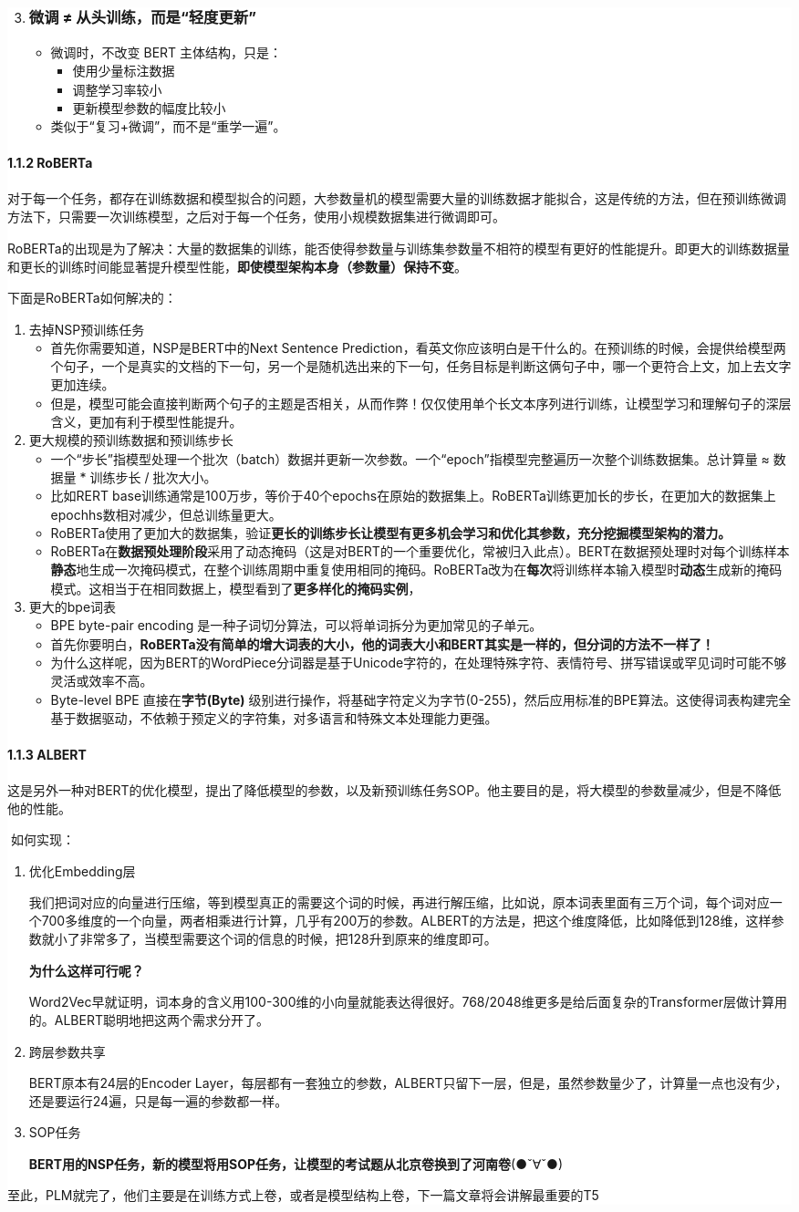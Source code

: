 3. ### 微调 ≠ 从头训练，而是“轻度更新”

   - 微调时，不改变 BERT 主体结构，只是：
     - 使用少量标注数据
     - 调整学习率较小
     - 更新模型参数的幅度比较小
   - 类似于“复习+微调”，而不是“重学一遍”。


#### 1.1.2 RoBERTa

​	对于每一个任务，都存在训练数据和模型拟合的问题，大参数量机的模型需要大量的训练数据才能拟合，这是传统的方法，但在预训练微调方法下，只需要一次训练模型，之后对于每一个任务，使用小规模数据集进行微调即可。

​	RoBERTa的出现是为了解决：大量的数据集的训练，能否使得参数量与训练集参数量不相符的模型有更好的性能提升。即更大的训练数据量和更长的训练时间能显著提升模型性能，**即使模型架构本身（参数量）保持不变**。

下面是RoBERTa如何解决的：

1. 去掉NSP预训练任务
   * 首先你需要知道，NSP是BERT中的Next Sentence Prediction，看英文你应该明白是干什么的。在预训练的时候，会提供给模型两个句子，一个是真实的文档的下一句，另一个是随机选出来的下一句，任务目标是判断这俩句子中，哪一个更符合上文，加上去文字更加连续。
   * 但是，模型可能会直接判断两个句子的主题是否相关，从而作弊！仅仅使用单个长文本序列进行训练，让模型学习和理解句子的深层含义，更加有利于模型性能提升。
2. 更大规模的预训练数据和预训练步长
   * 一个“步长”指模型处理一个批次（batch）数据并更新一次参数。一个“epoch”指模型完整遍历一次整个训练数据集。总计算量 ≈ 数据量 * 训练步长 / 批次大小。
   * 比如RERT base训练通常是100万步，等价于40个epochs在原始的数据集上。RoBERTa训练更加长的步长，在更加大的数据集上epochhs数相对减少，但总训练量更大。
   * RoBERTa使用了更加大的数据集，验证**更长的训练步长让模型有更多机会学习和优化其参数，充分挖掘模型架构的潜力。**
   * RoBERTa在**数据预处理阶段**采用了动态掩码（这是对BERT的一个重要优化，常被归入此点）。BERT在数据预处理时对每个训练样本**静态**地生成一次掩码模式，在整个训练周期中重复使用相同的掩码。RoBERTa改为在**每次**将训练样本输入模型时**动态**生成新的掩码模式。这相当于在相同数据上，模型看到了**更多样化的掩码实例**，
3. 更大的bpe词表
   * BPE byte-pair encoding 是一种子词切分算法，可以将单词拆分为更加常见的子单元。
   * 首先你要明白，**RoBERTa没有简单的增大词表的大小，他的词表大小和BERT其实是一样的，但分词的方法不一样了！**
   * 为什么这样呢，因为BERT的WordPiece分词器是基于Unicode字符的，在处理特殊字符、表情符号、拼写错误或罕见词时可能不够灵活或效率不高。
   * Byte-level BPE 直接在**字节(Byte)** 级别进行操作，将基础字符定义为字节(0-255)，然后应用标准的BPE算法。这使得词表构建完全基于数据驱动，不依赖于预定义的字符集，对多语言和特殊文本处理能力更强。

#### 1.1.3 ALBERT

​	这是另外一种对BERT的优化模型，提出了降低模型的参数，以及新预训练任务SOP。他主要目的是，将大模型的参数量减少，但是不降低他的性能。

​	如何实现：

1. 优化Embedding层

   我们把词对应的向量进行压缩，等到模型真正的需要这个词的时候，再进行解压缩，比如说，原本词表里面有三万个词，每个词对应一个700多维度的一个向量，两者相乘进行计算，几乎有200万的参数。ALBERT的方法是，把这个维度降低，比如降低到128维，这样参数就小了非常多了，当模型需要这个词的信息的时候，把128升到原来的维度即可。

   **为什么这样可行呢？**

   Word2Vec早就证明，词本身的含义用100-300维的小向量就能表达得很好。768/2048维更多是给后面复杂的Transformer层做计算用的。ALBERT聪明地把这两个需求分开了。

2. 跨层参数共享

   BERT原本有24层的Encoder Layer，每层都有一套独立的参数，ALBERT只留下一层，但是，虽然参数量少了，计算量一点也没有少，还是要运行24遍，只是每一遍的参数都一样。

3. SOP任务

   **BERT用的NSP任务，新的模型将用SOP任务，让模型的考试题从北京卷换到了河南卷**(●ˇ∀ˇ●)

至此，PLM就完了，他们主要是在训练方式上卷，或者是模型结构上卷，下一篇文章将会讲解最重要的T5

